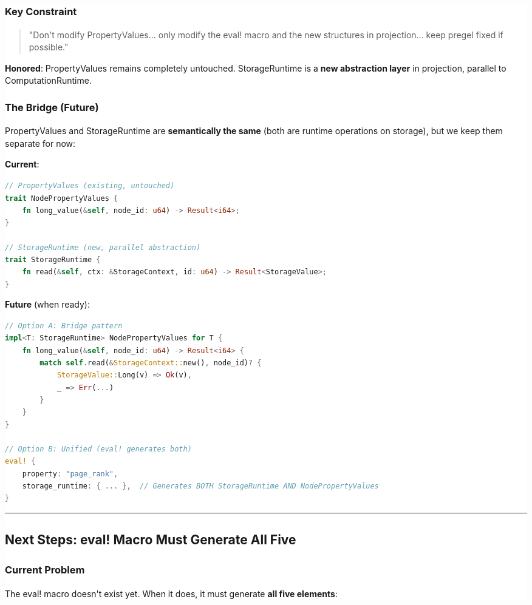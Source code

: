 ### Key Constraint

> "Don't modify PropertyValues... only modify the eval! macro and the new structures in projection... keep pregel fixed if possible."

**Honored**: PropertyValues remains completely untouched. StorageRuntime is a **new abstraction layer** in projection, parallel to ComputationRuntime.

### The Bridge (Future)

PropertyValues and StorageRuntime are **semantically the same** (both are runtime operations on storage), but we keep them separate for now:

**Current**:

```rust
// PropertyValues (existing, untouched)
trait NodePropertyValues {
    fn long_value(&self, node_id: u64) -> Result<i64>;
}

// StorageRuntime (new, parallel abstraction)
trait StorageRuntime {
    fn read(&self, ctx: &StorageContext, id: u64) -> Result<StorageValue>;
}
```

**Future** (when ready):

```rust
// Option A: Bridge pattern
impl<T: StorageRuntime> NodePropertyValues for T {
    fn long_value(&self, node_id: u64) -> Result<i64> {
        match self.read(&StorageContext::new(), node_id)? {
            StorageValue::Long(v) => Ok(v),
            _ => Err(...)
        }
    }
}

// Option B: Unified (eval! generates both)
eval! {
    property: "page_rank",
    storage_runtime: { ... },  // Generates BOTH StorageRuntime AND NodePropertyValues
}
```

---

## Next Steps: eval! Macro Must Generate All Five

### Current Problem

The eval! macro doesn't exist yet. When it does, it must generate **all five elements**:
